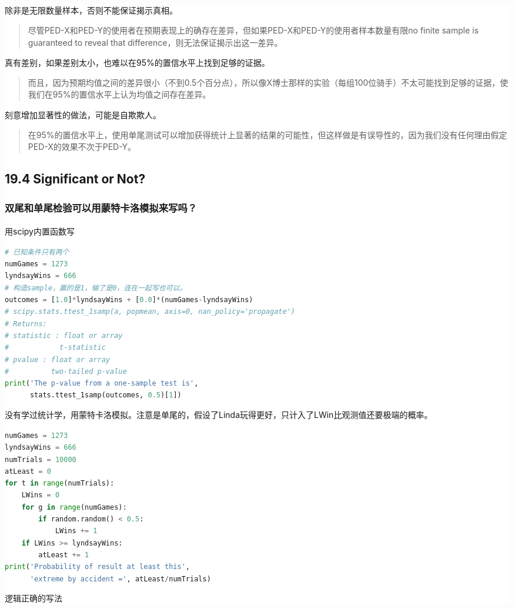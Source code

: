 除非是无限数量样本，否则不能保证揭示真相。

> 尽管PED-X和PED-Y的使用者在预期表现上的确存在差异，但如果PED-X和PED-Y的使用者样本数量有限no finite sample is guaranteed to reveal that difference，则无法保证揭示出这一差异。

真有差别，如果差别太小，也难以在95%的置信水平上找到足够的证据。

> 而且，因为预期均值之间的差异很小（不到0.5个百分点），所以像X博士那样的实验（每组100位骑手）不太可能找到足够的证据，使我们在95%的置信水平上认为均值之间存在差异。

刻意增加显著性的做法，可能是自欺欺人。

> 在95%的置信水平上，使用单尾测试可以增加获得统计上显著的结果的可能性，但这样做是有误导性的，因为我们没有任何理由假定PED-X的效果不次于PED-Y。


## 19.4 Significant or Not?


### 双尾和单尾检验可以用蒙特卡洛模拟来写吗？

用scipy内置函数写

```python
# 已知条件只有两个
numGames = 1273
lyndsayWins = 666
# 构造sample，赢的是1，输了是0，连在一起写也可以。
outcomes = [1.0]*lyndsayWins + [0.0]*(numGames-lyndsayWins)
# scipy.stats.ttest_1samp(a, popmean, axis=0, nan_policy='propagate')
# Returns:	
# statistic : float or array
#            t-statistic
# pvalue : float or array
#          two-tailed p-value
print('The p-value from a one-sample test is',
      stats.ttest_1samp(outcomes, 0.5)[1])
```

没有学过统计学，用蒙特卡洛模拟。注意是单尾的，假设了Linda玩得更好，只计入了LWin比观测值还要极端的概率。

```python
numGames = 1273
lyndsayWins = 666
numTrials = 10000
atLeast = 0
for t in range(numTrials):
    LWins = 0
    for g in range(numGames):
        if random.random() < 0.5:
            LWins += 1
    if LWins >= lyndsayWins:
        atLeast += 1
print('Probability of result at least this',
      'extreme by accident =', atLeast/numTrials)
```

逻辑正确的写法
